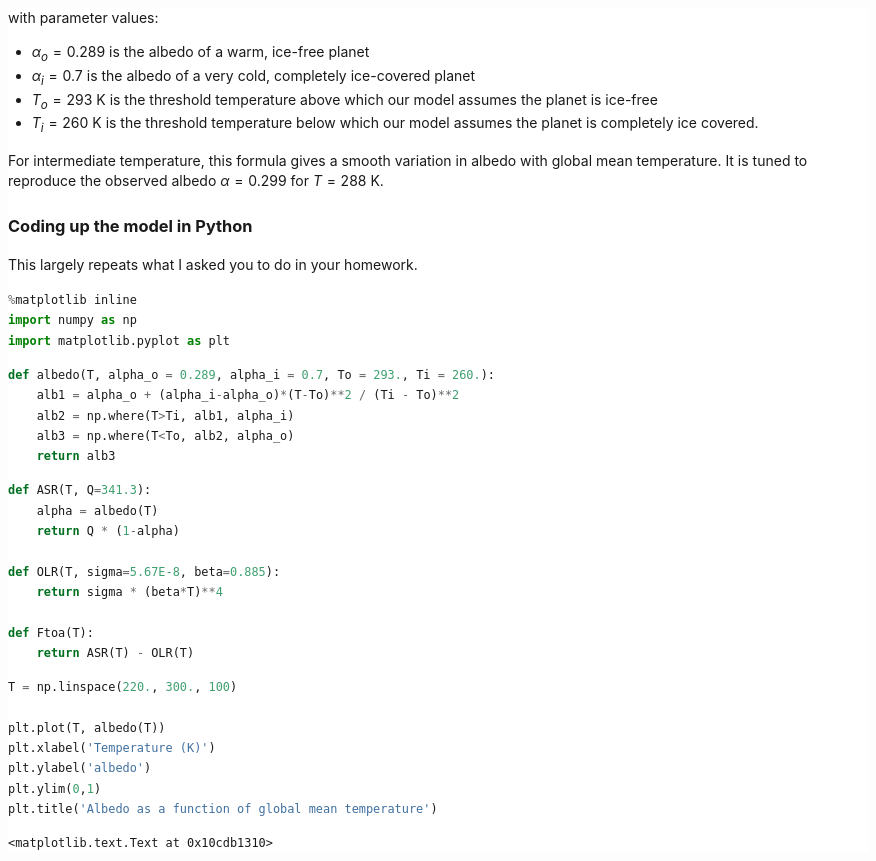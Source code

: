with parameter values:

- $\alpha_o = 0.289$ is the albedo of a warm, ice-free planet
- $\alpha_i = 0.7$ is the albedo of a very cold, completely ice-covered planet
- $T_o = 293$ K is the threshold temperature above which our model assumes the planet is ice-free
- $T_i = 260$ K is the threshold temperature below which our model assumes the planet is completely ice covered. 

For intermediate temperature, this formula gives a smooth variation in albedo with global mean temperature. It is tuned to reproduce the observed albedo $\alpha = 0.299$ for $T = 288$ K. 

### Coding up the model in Python

This largely repeats what I asked you to do in your homework.


```python
%matplotlib inline
import numpy as np
import matplotlib.pyplot as plt
```


```python
def albedo(T, alpha_o = 0.289, alpha_i = 0.7, To = 293., Ti = 260.):
    alb1 = alpha_o + (alpha_i-alpha_o)*(T-To)**2 / (Ti - To)**2
    alb2 = np.where(T>Ti, alb1, alpha_i)
    alb3 = np.where(T<To, alb2, alpha_o)
    return alb3
```


```python
def ASR(T, Q=341.3):
    alpha = albedo(T)
    return Q * (1-alpha)

def OLR(T, sigma=5.67E-8, beta=0.885):
    return sigma * (beta*T)**4

def Ftoa(T):
    return ASR(T) - OLR(T)
```


```python
T = np.linspace(220., 300., 100)

plt.plot(T, albedo(T))
plt.xlabel('Temperature (K)')
plt.ylabel('albedo')
plt.ylim(0,1)
plt.title('Albedo as a function of global mean temperature')
```




    <matplotlib.text.Text at 0x10cdb1310>

